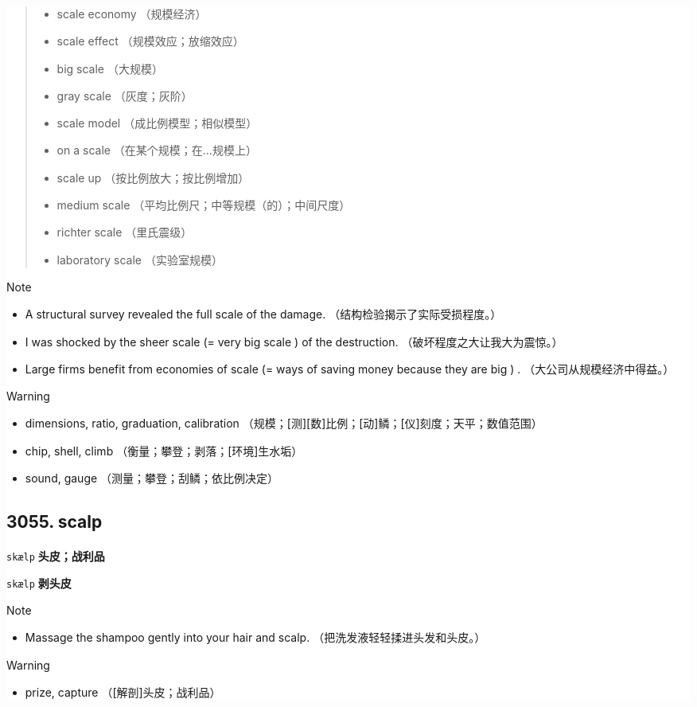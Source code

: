 > - scale economy （规模经济）
>
> - scale effect （规模效应；放缩效应）
>
> - big scale （大规模）
>
> - gray scale （灰度；灰阶）
>
> - scale model （成比例模型；相似模型）
>
> - on a scale （在某个规模；在…规模上）
>
> - scale up （按比例放大；按比例增加）
>
> - medium scale （平均比例尺；中等规模（的）；中间尺度）
>
> - richter scale （里氏震级）
>
> - laboratory scale （实验室规模）
>

> [!NOTE]
>
> - A structural survey revealed the full scale of the damage. （结构检验揭示了实际受损程度。）
>
> - I was shocked by the sheer scale (= very big scale ) of the destruction. （破坏程度之大让我大为震惊。）
>
> - Large firms benefit from economies of scale (= ways of saving money because they are big ) . （大公司从规模经济中得益。）
>

> [!WARNING]
>
> - dimensions, ratio, graduation, calibration （规模；[测][数]比例；[动]鳞；[仪]刻度；天平；数值范围）
>
> - chip, shell, climb （衡量；攀登；剥落；[环境]生水垢）
>
> - sound, gauge （测量；攀登；刮鳞；依比例决定）
>

## 3055. scalp

`skælp`  **头皮；战利品**

`skælp`  **剥头皮**

> [!NOTE]
>
> - Massage the shampoo gently into your hair and scalp. （把洗发液轻轻揉进头发和头皮。）
>

> [!WARNING]
>
> - prize, capture （[解剖]头皮；战利品）
>

